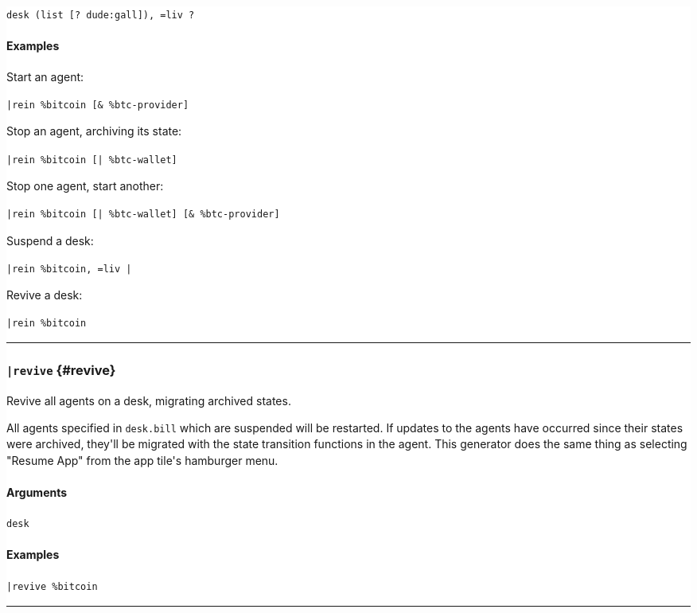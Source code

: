 ```
desk (list [? dude:gall]), =liv ?
```

#### Examples

Start an agent:

```
|rein %bitcoin [& %btc-provider]
```

Stop an agent, archiving its state:

```
|rein %bitcoin [| %btc-wallet]
```

Stop one agent, start another:

```
|rein %bitcoin [| %btc-wallet] [& %btc-provider]
```

Suspend a desk:

```
|rein %bitcoin, =liv |
```

Revive a desk:

```
|rein %bitcoin
```

---

### `|revive` {#revive}

Revive all agents on a desk, migrating archived states.

All agents specified in `desk.bill` which are suspended will be restarted. If updates to the agents have occurred since their states were archived, they'll be migrated with the state transition functions in the agent. This generator does the same thing as selecting "Resume App" from the app tile's hamburger menu.

#### Arguments

```
desk
```

#### Examples

```
|revive %bitcoin
```

---


[path]: ../../glossary/path.md
[ship]: ../../glossary/ship.md
[desk]: ../../glossary/desk.md
[clay]: ../../glossary/clay.md
[dojo]: ../../glossary/dojo.md
[gall]: ../../glossary/gall.md
[agent]: ../../glossary/agent.md
[scry]: ../../glossary/scry.md
[case]: ../../glossary/case.md
[arvo]: ../../glossary/arvo.md
[kernel]: ../../glossary/kernel.md
[mark]: ../../glossary/mark.md
[hoon]: ../../glossary/hoon.md
[generator]: ../../glossary/generator.md
[thread]: ../../glossary/thread.md
[care]: ../../glossary/care.md
[path prefix]: ../../glossary/path-prefix.md
[core]: ../../glossary/core.md
[gate]: ../../glossary/gate.md
[vane]: ../../glossary/vane.md
[life]: ../../glossary/life.md
[rift]: ../../glossary/rift.md
[behn]: ../../glossary/behn.md
[cord]: ../../glossary/cord.md
[bowl]: ../../glossary/bowl.md
[bridge]: ../../glossary/bridge.md
[pill]: ../../glossary/pill.md
[moon]: ../../glossary/moon.md
[move]: ../../glossary/move.md
[eyre]: ../../glossary/eyre.md
[ames]: ../../glossary/ames.md
[azimuth]: ../../glossary/azimuth.md